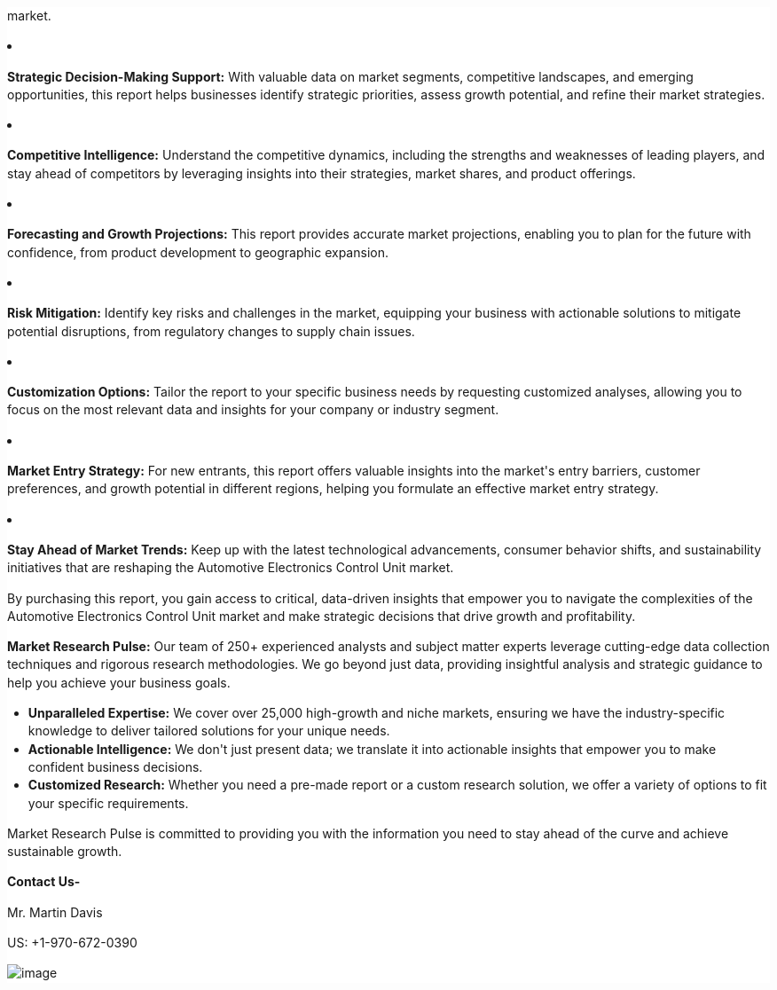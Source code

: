 market.</p></li><li><p><strong>Strategic Decision-Making Support:</strong> With valuable data on market segments, competitive landscapes, and emerging opportunities, this report helps businesses identify strategic priorities, assess growth potential, and refine their market strategies.</p></li><li><p><strong>Competitive Intelligence:</strong> Understand the competitive dynamics, including the strengths and weaknesses of leading players, and stay ahead of competitors by leveraging insights into their strategies, market shares, and product offerings.</p></li><li><p><strong>Forecasting and Growth Projections:</strong> This report provides accurate market projections, enabling you to plan for the future with confidence, from product development to geographic expansion.</p></li><li><p><strong>Risk Mitigation:</strong> Identify key risks and challenges in the market, equipping your business with actionable solutions to mitigate potential disruptions, from regulatory changes to supply chain issues.</p></li><li><p><strong>Customization Options:</strong> Tailor the report to your specific business needs by requesting customized analyses, allowing you to focus on the most relevant data and insights for your company or industry segment.</p></li><li><p><strong>Market Entry Strategy:</strong> For new entrants, this report offers valuable insights into the market's entry barriers, customer preferences, and growth potential in different regions, helping you formulate an effective market entry strategy.</p></li><li><p><strong>Stay Ahead of Market Trends:</strong> Keep up with the latest technological advancements, consumer behavior shifts, and sustainability initiatives that are reshaping the Automotive Electronics Control Unit market.</p></li></ol><p>By purchasing this report, you gain access to critical, data-driven insights that empower you to navigate the complexities of the Automotive Electronics Control Unit market and make strategic decisions that drive growth and profitability.</p><p><strong>Market Research Pulse:</strong>&nbsp;Our team of 250+ experienced analysts and subject matter experts leverage cutting-edge data collection techniques and rigorous research methodologies. We go beyond just data, providing insightful analysis and strategic guidance to help you achieve your business goals.</p><ul><li><strong>Unparalleled Expertise:</strong>&nbsp;We cover over 25,000 high-growth and niche markets, ensuring we have the industry-specific knowledge to deliver tailored solutions for your unique needs.</li><li><strong>Actionable Intelligence:</strong>&nbsp;We don't just present data; we translate it into actionable insights that empower you to make confident business decisions.</li><li><strong>Customized Research:</strong>&nbsp;Whether you need a pre-made report or a custom research solution, we offer a variety of options to fit your specific requirements.</li></ul><p>Market Research Pulse is committed to providing you with the information you need to stay ahead of the curve and achieve sustainable growth.</p><p><strong>Contact Us-</strong></p><p>Mr. Martin Davis</p><p>US: +1-970-672-0390</p>
![image](https://github.com/user-attachments/assets/cd95e92e-2fe0-4b5a-a33f-c2c4c61fffa7)
